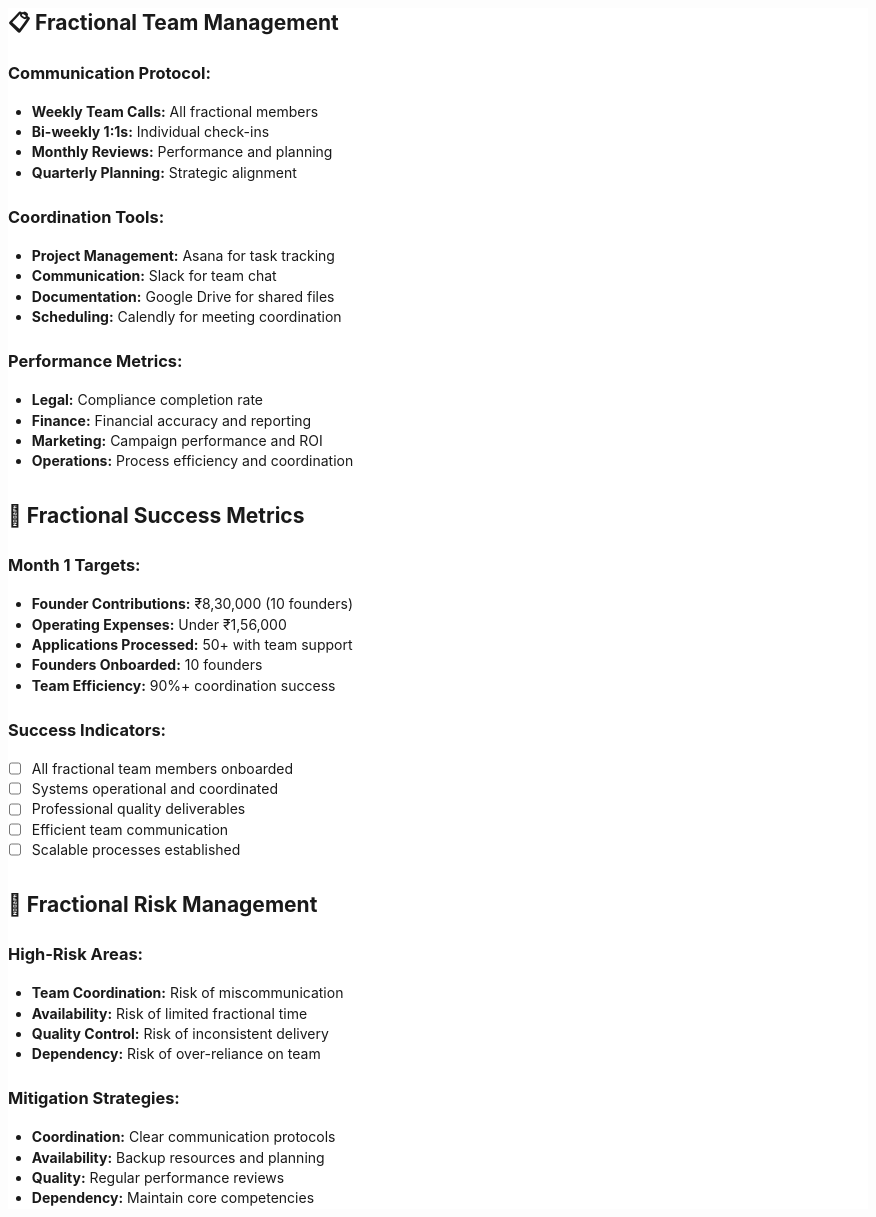 ## 📋 **Fractional Team Management**

### **Communication Protocol:**
- **Weekly Team Calls:** All fractional members
- **Bi-weekly 1:1s:** Individual check-ins
- **Monthly Reviews:** Performance and planning
- **Quarterly Planning:** Strategic alignment

### **Coordination Tools:**
- **Project Management:** Asana for task tracking
- **Communication:** Slack for team chat
- **Documentation:** Google Drive for shared files
- **Scheduling:** Calendly for meeting coordination

### **Performance Metrics:**
- **Legal:** Compliance completion rate
- **Finance:** Financial accuracy and reporting
- **Marketing:** Campaign performance and ROI
- **Operations:** Process efficiency and coordination

## 🎯 **Fractional Success Metrics**

### **Month 1 Targets:**
- **Founder Contributions:** ₹8,30,000 (10 founders)
- **Operating Expenses:** Under ₹1,56,000
- **Applications Processed:** 50+ with team support
- **Founders Onboarded:** 10 founders
- **Team Efficiency:** 90%+ coordination success

### **Success Indicators:**
- [ ] All fractional team members onboarded
- [ ] Systems operational and coordinated
- [ ] Professional quality deliverables
- [ ] Efficient team communication
- [ ] Scalable processes established

## 🚨 **Fractional Risk Management**

### **High-Risk Areas:**
- **Team Coordination:** Risk of miscommunication
- **Availability:** Risk of limited fractional time
- **Quality Control:** Risk of inconsistent delivery
- **Dependency:** Risk of over-reliance on team

### **Mitigation Strategies:**
- **Coordination:** Clear communication protocols
- **Availability:** Backup resources and planning
- **Quality:** Regular performance reviews
- **Dependency:** Maintain core competencies
